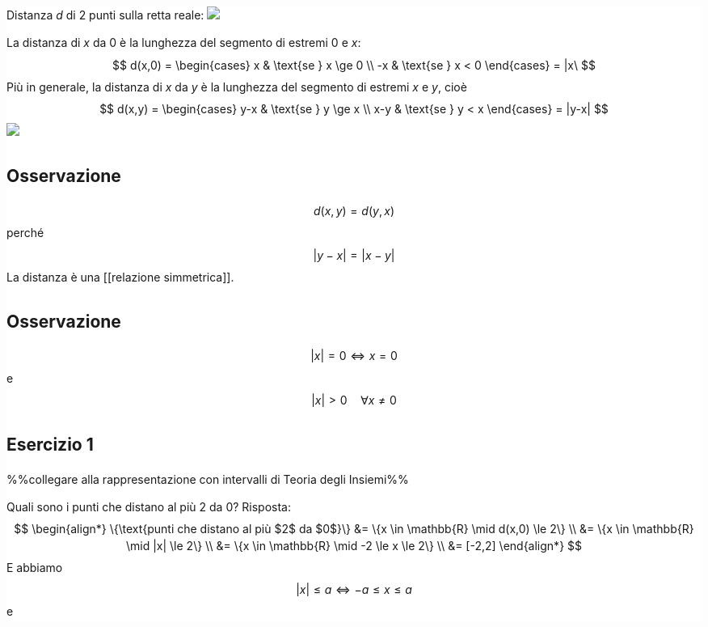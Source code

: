 Distanza $d$ di 2 punti sulla retta reale:
![](Distanza%20due%20punti.png)

La distanza di $x$ da $0$ è la lunghezza del segmento di estremi $0$ e $x$:
$$
d(x,0) = \begin{cases}
x & \text{se } x \ge 0 \\
-x & \text{se } x < 0
\end{cases} = |x\
$$
Più in generale, la distanza di $x$ da $y$ è la lunghezza del segmento di estremi $x$ e $y$, cioè
$$
d(x,y) = \begin{cases}
y-x & \text{se } y \ge x \\
x-y & \text{se } y < x
\end{cases} = |y-x|
$$
![](Distanza%20x-y.png)

## Osservazione

$$
d(x,y) = d(y,x)
$$
perché
$$
|y-x| = |x-y|
$$
La distanza è una [[relazione simmetrica]].

## Osservazione

$$
|x| = 0 \iff x = 0
$$
e
$$
|x|>0 \quad \forall x \ne 0
$$

## Esercizio 1

%%collegare alla rappresentazione con intervalli di Teoria degli Insiemi%%

Quali sono i punti che distano al più $2$ da $0$?
Risposta:
$$
\begin{align*}
\{\text{punti che distano al più $2$ da $0$}\}
&= \{x \in \mathbb{R} \mid d(x,0) \le 2\} \\
&= \{x \in \mathbb{R} \mid |x| \le 2\} \\
&= \{x \in \mathbb{R} \mid -2 \le x \le 2\} \\
&= [-2,2]
\end{align*}
$$
E abbiamo
$$
|x| \le a \iff -a \le x \le a
$$
e